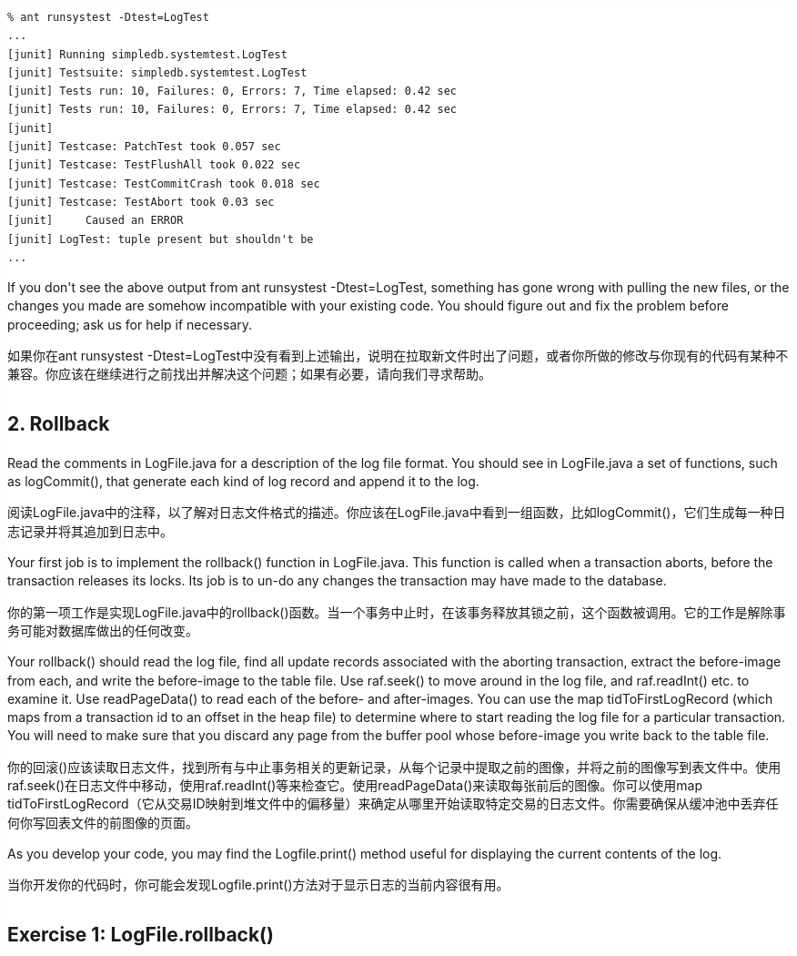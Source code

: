     % ant runsystest -Dtest=LogTest
    ...
    [junit] Running simpledb.systemtest.LogTest
    [junit] Testsuite: simpledb.systemtest.LogTest
    [junit] Tests run: 10, Failures: 0, Errors: 7, Time elapsed: 0.42 sec
    [junit] Tests run: 10, Failures: 0, Errors: 7, Time elapsed: 0.42 sec
    [junit] 
    [junit] Testcase: PatchTest took 0.057 sec
    [junit] Testcase: TestFlushAll took 0.022 sec
    [junit] Testcase: TestCommitCrash took 0.018 sec
    [junit] Testcase: TestAbort took 0.03 sec
    [junit]     Caused an ERROR
    [junit] LogTest: tuple present but shouldn't be
    ...
If you don't see the above output from ant runsystest -Dtest=LogTest, something has gone wrong with pulling the new files, or the changes you made are somehow incompatible with your existing code. You should figure out and fix the problem before proceeding; ask us for help if necessary.

如果你在ant runsystest -Dtest=LogTest中没有看到上述输出，说明在拉取新文件时出了问题，或者你所做的修改与你现有的代码有某种不兼容。你应该在继续进行之前找出并解决这个问题；如果有必要，请向我们寻求帮助。


## 2. Rollback
Read the comments in LogFile.java for a description of the log file format. You should see in LogFile.java a set of functions, such as logCommit(), that generate each kind of log record and append it to the log.

阅读LogFile.java中的注释，以了解对日志文件格式的描述。你应该在LogFile.java中看到一组函数，比如logCommit()，它们生成每一种日志记录并将其追加到日志中。

Your first job is to implement the rollback() function in LogFile.java. This function is called when a transaction aborts, before the transaction releases its locks. Its job is to un-do any changes the transaction may have made to the database.

你的第一项工作是实现LogFile.java中的rollback()函数。当一个事务中止时，在该事务释放其锁之前，这个函数被调用。它的工作是解除事务可能对数据库做出的任何改变。

Your rollback() should read the log file, find all update records associated with the aborting transaction, extract the before-image from each, and write the before-image to the table file. Use raf.seek() to move around in the log file, and raf.readInt() etc. to examine it. Use readPageData() to read each of the before- and after-images. You can use the map tidToFirstLogRecord (which maps from a transaction id to an offset in the heap file) to determine where to start reading the log file for a particular transaction. You will need to make sure that you discard any page from the buffer pool whose before-image you write back to the table file.

你的回滚()应该读取日志文件，找到所有与中止事务相关的更新记录，从每个记录中提取之前的图像，并将之前的图像写到表文件中。使用raf.seek()在日志文件中移动，使用raf.readInt()等来检查它。使用readPageData()来读取每张前后的图像。你可以使用map tidToFirstLogRecord（它从交易ID映射到堆文件中的偏移量）来确定从哪里开始读取特定交易的日志文件。你需要确保从缓冲池中丢弃任何你写回表文件的前图像的页面。

As you develop your code, you may find the Logfile.print() method useful for displaying the current contents of the log.

当你开发你的代码时，你可能会发现Logfile.print()方法对于显示日志的当前内容很有用。

## Exercise 1: LogFile.rollback()
